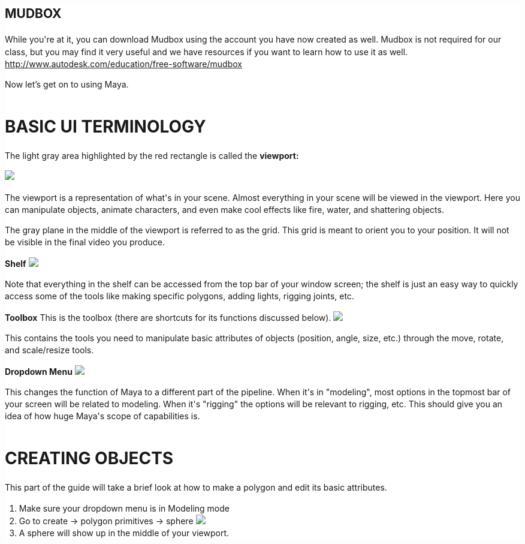## MUDBOX

While you're at it, you can download Mudbox using the account you have now created as well. Mudbox is not required for our class, but you may find it very useful and we have resources if you want to learn how to use it as well.
http://www.autodesk.com/education/free-software/mudbox

Now let’s get on to using Maya.

# BASIC UI TERMINOLOGY

The light gray area highlighted by the red rectangle is called the **viewport:**

![](viewport.jpg)

The viewport is a representation of what's in your scene. Almost everything in your scene will be viewed in the viewport. Here you can manipulate objects, animate characters, and even make cool effects like fire, water, and shattering objects.

The gray plane in the middle of the viewport is referred to as the grid. This grid is meant to orient you to your position. It will not be visible in the final video you produce.

**Shelf**
![](shelf.png)

Note that everything in the shelf can be accessed from the top bar of your window screen; the shelf is just an easy way to quickly access some of the tools like making specific polygons, adding lights, rigging joints, etc.

**Toolbox**
This is the toolbox (there are shortcuts for its functions discussed below).
![](toolbox.png)

This contains the tools you need to manipulate basic attributes of objects (position, angle, size, etc.) through the move, rotate, and scale/resize tools.

**Dropdown Menu**
![](dropdown_menu.png)

This changes the function of Maya to a different part of the pipeline. When it's in "modeling", most options in the topmost bar of your screen will be related to modeling. When it's "rigging" the options will be relevant to rigging, etc. This should give you an idea of how huge Maya's scope of capabilities is.

# CREATING OBJECTS

This part of the guide will take a brief look at how to make a polygon and edit its basic attributes.

1. Make sure your dropdown menu is in Modeling mode
2. Go to create -> polygon primitives -> sphere
   ![](create_sphere.png)
3. A sphere will show up in the middle of your viewport.
